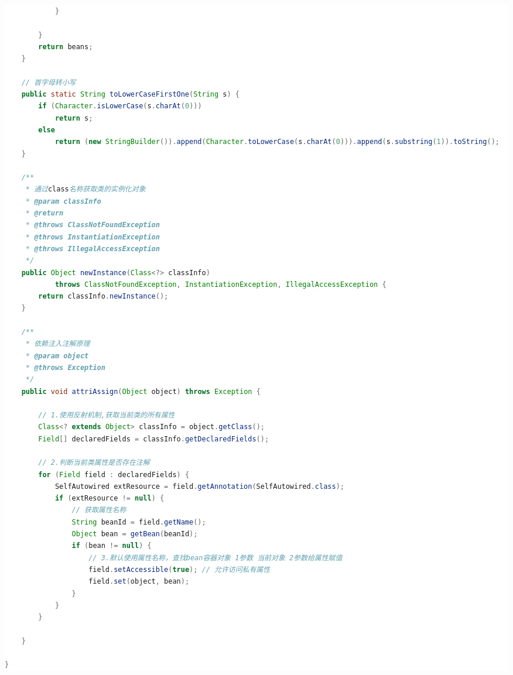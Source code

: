 ```java
            }

        }
        return beans;
    }

    // 首字母转小写
    public static String toLowerCaseFirstOne(String s) {
        if (Character.isLowerCase(s.charAt(0)))
            return s;
        else
            return (new StringBuilder()).append(Character.toLowerCase(s.charAt(0))).append(s.substring(1)).toString();
    }

    /**
     * 通过class名称获取类的实例化对象
     * @param classInfo
     * @return
     * @throws ClassNotFoundException
     * @throws InstantiationException
     * @throws IllegalAccessException
     */
    public Object newInstance(Class<?> classInfo)
            throws ClassNotFoundException, InstantiationException, IllegalAccessException {
        return classInfo.newInstance();
    }

    /**
     * 依赖注入注解原理
     * @param object
     * @throws Exception
     */
    public void attriAssign(Object object) throws Exception {

        // 1.使用反射机制,获取当前类的所有属性
        Class<? extends Object> classInfo = object.getClass();
        Field[] declaredFields = classInfo.getDeclaredFields();

        // 2.判断当前类属性是否存在注解
        for (Field field : declaredFields) {
            SelfAutowired extResource = field.getAnnotation(SelfAutowired.class);
            if (extResource != null) {
                // 获取属性名称
                String beanId = field.getName();
                Object bean = getBean(beanId);
                if (bean != null) {
                    // 3.默认使用属性名称，查找bean容器对象 1参数 当前对象 2参数给属性赋值
                    field.setAccessible(true); // 允许访问私有属性
                    field.set(object, bean);
                }
            }
        }

    }

}
```
